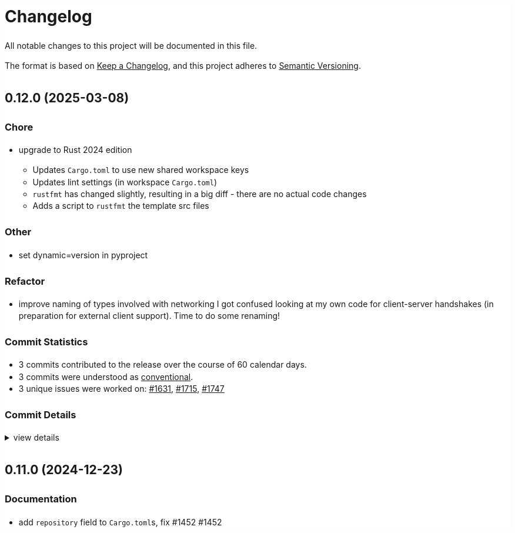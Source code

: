 # Changelog

All notable changes to this project will be documented in this file.

The format is based on [Keep a Changelog](https://keepachangelog.com/en/1.0.0/),
and this project adheres to [Semantic Versioning](https://semver.org/spec/v2.0.0.html).

## 0.12.0 (2025-03-08)

### Chore

 - <csr-id-49a387d4a21f0763df8ec94de73fb953c9cd333a/> upgrade to Rust 2024 edition
   - Updates `Cargo.toml` to use new shared workspace keys
   - Updates lint settings (in workspace `Cargo.toml`)
   - `rustfmt` has changed slightly, resulting in a big diff - there are no
   actual code changes
   - Adds a script to `rustfmt` the template src files

### Other

 - <csr-id-e5e6b75c79028990799a2c0def9fa3c5263788a8/> set dynamic=version in pyproject

### Refactor

 - <csr-id-2e4f6b828e3d54ee6b1753c1a814006a3d0b3e34/> improve naming of types involved with networking
   I got confused looking at my own code for client-server handshakes (in
   preparation for external client support). Time to do some renaming!

### Commit Statistics

<csr-read-only-do-not-edit/>

 - 3 commits contributed to the release over the course of 60 calendar days.
 - 3 commits were understood as [conventional](https://www.conventionalcommits.org).
 - 3 unique issues were worked on: [#1631](https://github.com/hydro-project/hydro/issues/1631), [#1715](https://github.com/hydro-project/hydro/issues/1715), [#1747](https://github.com/hydro-project/hydro/issues/1747)

### Commit Details

<csr-read-only-do-not-edit/>

<details><summary>view details</summary></details>

## 0.11.0 (2024-12-23)

### Documentation

 - <csr-id-28cd220c68e3660d9ebade113949a2346720cd04/> add `repository` field to `Cargo.toml`s, fix #1452
   #1452 
   